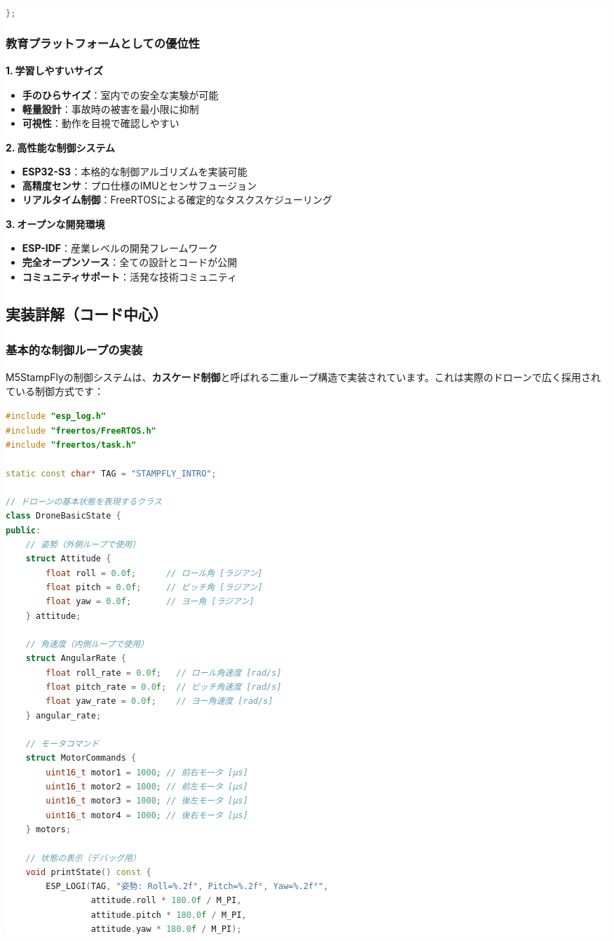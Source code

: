 ```cpp
};
```

### 教育プラットフォームとしての優位性

**1. 学習しやすいサイズ**
- **手のひらサイズ**：室内での安全な実験が可能
- **軽量設計**：事故時の被害を最小限に抑制
- **可視性**：動作を目視で確認しやすい

**2. 高性能な制御システム**
- **ESP32-S3**：本格的な制御アルゴリズムを実装可能
- **高精度センサ**：プロ仕様のIMUとセンサフュージョン
- **リアルタイム制御**：FreeRTOSによる確定的なタスクスケジューリング

**3. オープンな開発環境**
- **ESP-IDF**：産業レベルの開発フレームワーク
- **完全オープンソース**：全ての設計とコードが公開
- **コミュニティサポート**：活発な技術コミュニティ

## 実装詳解（コード中心）

### 基本的な制御ループの実装

M5StampFlyの制御システムは、**カスケード制御**と呼ばれる二重ループ構造で実装されています。これは実際のドローンで広く採用されている制御方式です：

```cpp
#include "esp_log.h"
#include "freertos/FreeRTOS.h"
#include "freertos/task.h"

static const char* TAG = "STAMPFLY_INTRO";

// ドローンの基本状態を表現するクラス
class DroneBasicState {
public:
    // 姿勢（外側ループで使用）
    struct Attitude {
        float roll = 0.0f;      // ロール角 [ラジアン]
        float pitch = 0.0f;     // ピッチ角 [ラジアン]
        float yaw = 0.0f;       // ヨー角 [ラジアン]
    } attitude;
    
    // 角速度（内側ループで使用）
    struct AngularRate {
        float roll_rate = 0.0f;   // ロール角速度 [rad/s]
        float pitch_rate = 0.0f;  // ピッチ角速度 [rad/s]
        float yaw_rate = 0.0f;    // ヨー角速度 [rad/s]
    } angular_rate;
    
    // モータコマンド
    struct MotorCommands {
        uint16_t motor1 = 1000; // 前右モータ [μs]
        uint16_t motor2 = 1000; // 前左モータ [μs]
        uint16_t motor3 = 1000; // 後左モータ [μs]
        uint16_t motor4 = 1000; // 後右モータ [μs]
    } motors;
    
    // 状態の表示（デバッグ用）
    void printState() const {
        ESP_LOGI(TAG, "姿勢: Roll=%.2f°, Pitch=%.2f°, Yaw=%.2f°",
                 attitude.roll * 180.0f / M_PI,
                 attitude.pitch * 180.0f / M_PI,
                 attitude.yaw * 180.0f / M_PI);
```